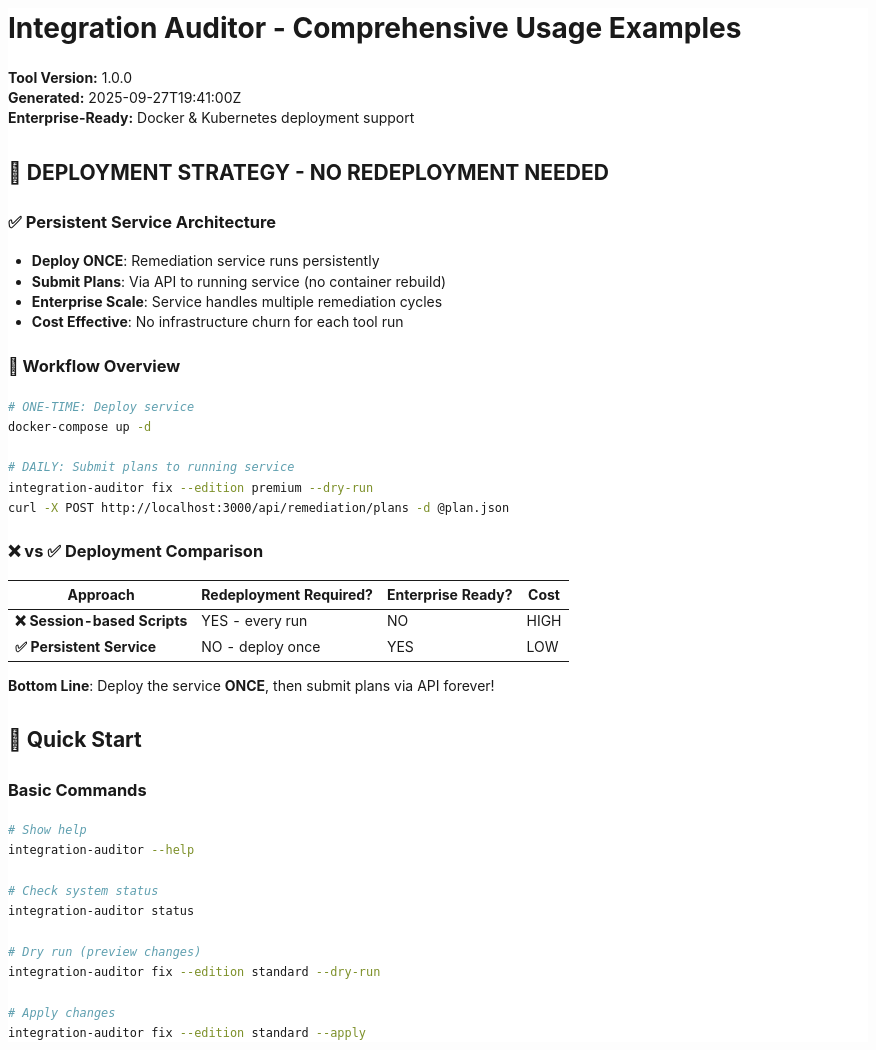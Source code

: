 # Integration Auditor - Comprehensive Usage Examples

**Tool Version:** 1.0.0  
**Generated:** 2025-09-27T19:41:00Z  
**Enterprise-Ready:** Docker & Kubernetes deployment support  

## 🚀 **DEPLOYMENT STRATEGY - NO REDEPLOYMENT NEEDED**

### **✅ Persistent Service Architecture**
- **Deploy ONCE**: Remediation service runs persistently
- **Submit Plans**: Via API to running service (no container rebuild)
- **Enterprise Scale**: Service handles multiple remediation cycles
- **Cost Effective**: No infrastructure churn for each tool run

### **🔄 Workflow Overview**
```bash
# ONE-TIME: Deploy service
docker-compose up -d

# DAILY: Submit plans to running service
integration-auditor fix --edition premium --dry-run
curl -X POST http://localhost:3000/api/remediation/plans -d @plan.json
```

### **❌ vs ✅ Deployment Comparison**

| Approach | Redeployment Required? | Enterprise Ready? | Cost |
|----------|------------------------|-------------------|------|
| **❌ Session-based Scripts** | YES - every run | NO | HIGH |
| **✅ Persistent Service** | NO - deploy once | YES | LOW |

**Bottom Line**: Deploy the service **ONCE**, then submit plans via API forever!

## 🎯 **Quick Start**

### **Basic Commands**
```bash
# Show help
integration-auditor --help

# Check system status
integration-auditor status

# Dry run (preview changes)
integration-auditor fix --edition standard --dry-run

# Apply changes
integration-auditor fix --edition standard --apply
```

